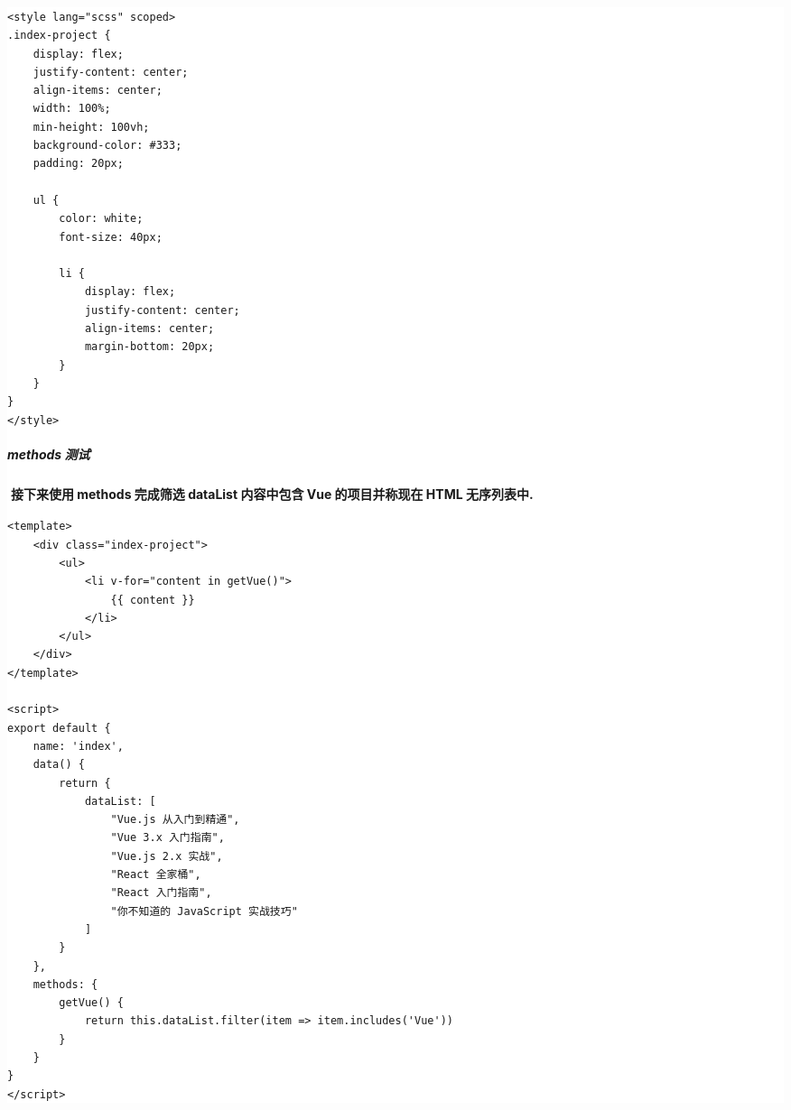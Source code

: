 ```vue
<style lang="scss" scoped>
.index-project {
    display: flex;
    justify-content: center;
    align-items: center;
    width: 100%;
    min-height: 100vh;
    background-color: #333;
    padding: 20px;

    ul {
        color: white;
        font-size: 40px;

        li {
            display: flex;
            justify-content: center;
            align-items: center;
            margin-bottom: 20px;
        }
    }
}
</style>

```

##### methods 测试

​    <b>接下来使用 methods 完成筛选 dataList 内容中包含 Vue 的项目并称现在 HTML 无序列表中.</b> 

```vue
<template>
    <div class="index-project">
        <ul>
            <li v-for="content in getVue()">
                {{ content }}
            </li>
        </ul>
    </div>
</template>

<script>
export default {
    name: 'index',
    data() {
        return {
            dataList: [
                "Vue.js 从入门到精通",
                "Vue 3.x 入门指南",
                "Vue.js 2.x 实战",
                "React 全家桶",
                "React 入门指南",
                "你不知道的 JavaScript 实战技巧"
            ]
        }
    },
    methods: {
        getVue() {
            return this.dataList.filter(item => item.includes('Vue'))
        }
    }
}
</script>

```